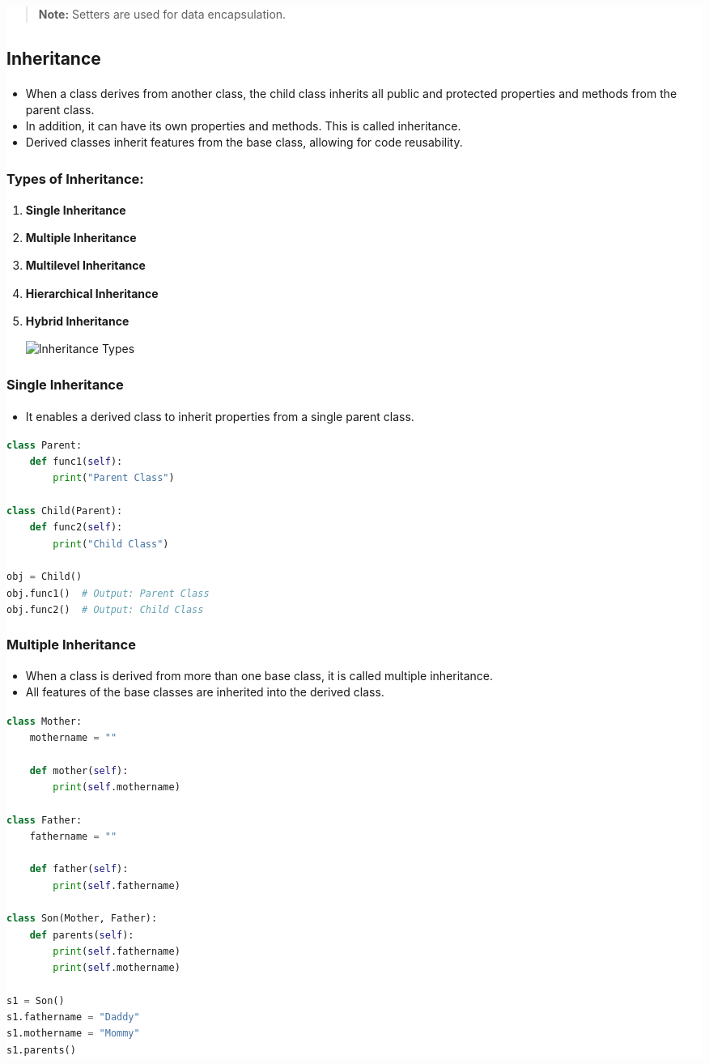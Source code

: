 > **Note:** Setters are used for data encapsulation.

## Inheritance

- When a class derives from another class, the child class inherits all public and protected properties and methods from the parent class.
- In addition, it can have its own properties and methods. This is called inheritance.
- Derived classes inherit features from the base class, allowing for code reusability.

### Types of Inheritance:

1. **Single Inheritance**
2. **Multiple Inheritance**
3. **Multilevel Inheritance**
4. **Hierarchical Inheritance**
5. **Hybrid Inheritance**

   ![Inheritance Types](https://github.com/user-attachments/assets/6cb1cccb-f779-4f4e-b607-b7761010d9ff)

### Single Inheritance

- It enables a derived class to inherit properties from a single parent class.

 ```python
 class Parent:
     def func1(self):
         print("Parent Class")

 class Child(Parent):
     def func2(self):
         print("Child Class")

 obj = Child()
 obj.func1()  # Output: Parent Class
 obj.func2()  # Output: Child Class
 ```

### Multiple Inheritance

- When a class is derived from more than one base class, it is called multiple inheritance.
- All features of the base classes are inherited into the derived class.

 ```python
 class Mother:
     mothername = ""

     def mother(self):
         print(self.mothername)

 class Father:
     fathername = ""

     def father(self):
         print(self.fathername)

 class Son(Mother, Father):
     def parents(self):
         print(self.fathername)
         print(self.mothername)

 s1 = Son()
 s1.fathername = "Daddy"
 s1.mothername = "Mommy"
 s1.parents()
 ```
